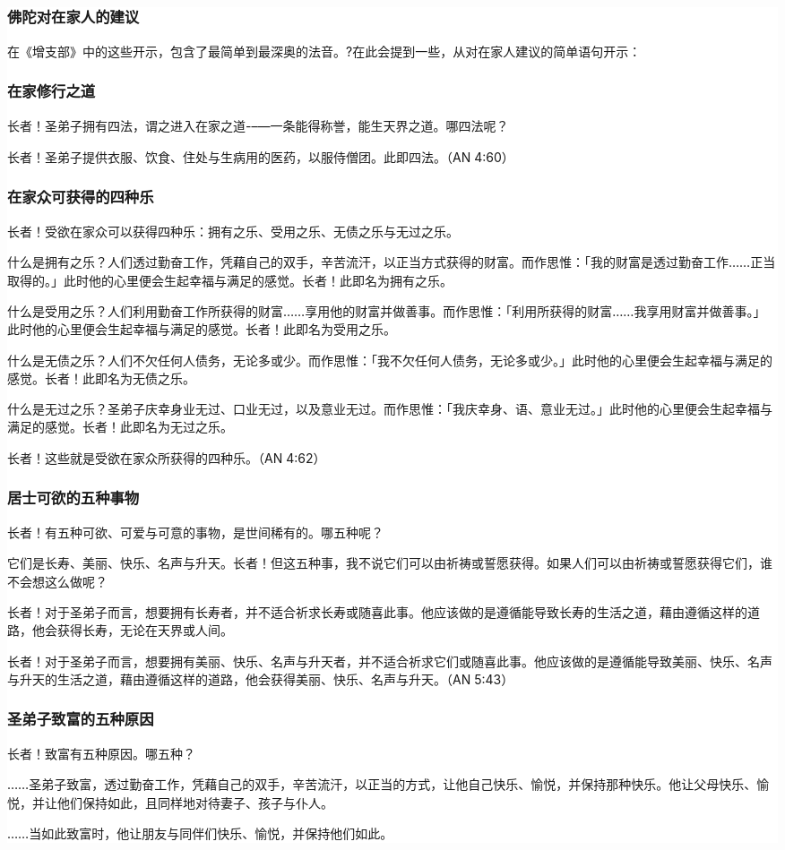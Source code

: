 
<a id="佛陀对在家人的建议"></a>

### 佛陀对在家人的建议

在《增支部》中的这些开示，包含了最简单到最深奥的法音。?在此会提到一些，从对在家人建议的简单语句开示：


<a id="在家修行之道"></a>

### 在家修行之道

长者！圣弟子拥有四法，谓之进入在家之道-&#x2013;&#x2014;一条能得称誉，能生天界之道。哪四法呢？

长者！圣弟子提供衣服、饮食、住处与生病用的医药，以服侍僧团。此即四法。（AN
4:60）


<a id="在家众可获得的四种乐"></a>

### 在家众可获得的四种乐

长者！受欲在家众可以获得四种乐：拥有之乐、受用之乐、无债之乐与无过之乐。

什么是拥有之乐？人们透过勤奋工作，凭藉自己的双手，辛苦流汗，以正当方式获得的财富。而作思惟：「我的财富是透过勤奋工作&#x2026;&#x2026;正当取得的。」此时他的心里便会生起幸福与满足的感觉。长者！此即名为拥有之乐。

什么是受用之乐？人们利用勤奋工作所获得的财富&#x2026;&#x2026;享用他的财富并做善事。而作思惟：「利用所获得的财富&#x2026;&#x2026;我享用财富并做善事。」此时他的心里便会生起幸福与满足的感觉。长者！此即名为受用之乐。

什么是无债之乐？人们不欠任何人债务，无论多或少。而作思惟：「我不欠任何人债务，无论多或少。」此时他的心里便会生起幸福与满足的感觉。长者！此即名为无债之乐。

什么是无过之乐？圣弟子庆幸身业无过、口业无过，以及意业无过。而作思惟：「我庆幸身、语、意业无过。」此时他的心里便会生起幸福与满足的感觉。长者！此即名为无过之乐。

长者！这些就是受欲在家众所获得的四种乐。（AN 4:62）


<a id="居士可欲的五种事物"></a>

### 居士可欲的五种事物

长者！有五种可欲、可爱与可意的事物，是世间稀有的。哪五种呢？

它们是长寿、美丽、快乐、名声与升天。长者！但这五种事，我不说它们可以由祈祷或誓愿获得。如果人们可以由祈祷或誓愿获得它们，谁不会想这么做呢？

长者！对于圣弟子而言，想要拥有长寿者，并不适合祈求长寿或随喜此事。他应该做的是遵循能导致长寿的生活之道，藉由遵循这样的道路，他会获得长寿，无论在天界或人间。

长者！对于圣弟子而言，想要拥有美丽、快乐、名声与升天者，并不适合祈求它们或随喜此事。他应该做的是遵循能导致美丽、快乐、名声与升天的生活之道，藉由遵循这样的道路，他会获得美丽、快乐、名声与升天。（AN
5:43）


<a id="圣弟子致富的五种原因"></a>

### 圣弟子致富的五种原因

长者！致富有五种原因。哪五种？

&#x2026;&#x2026;圣弟子致富，透过勤奋工作，凭藉自己的双手，辛苦流汗，以正当的方式，让他自己快乐、愉悦，并保持那种快乐。他让父母快乐、愉悦，并让他们保持如此，且同样地对待妻子、孩子与仆人。

&#x2026;&#x2026;当如此致富时，他让朋友与同伴们快乐、愉悦，并保持他们如此。

